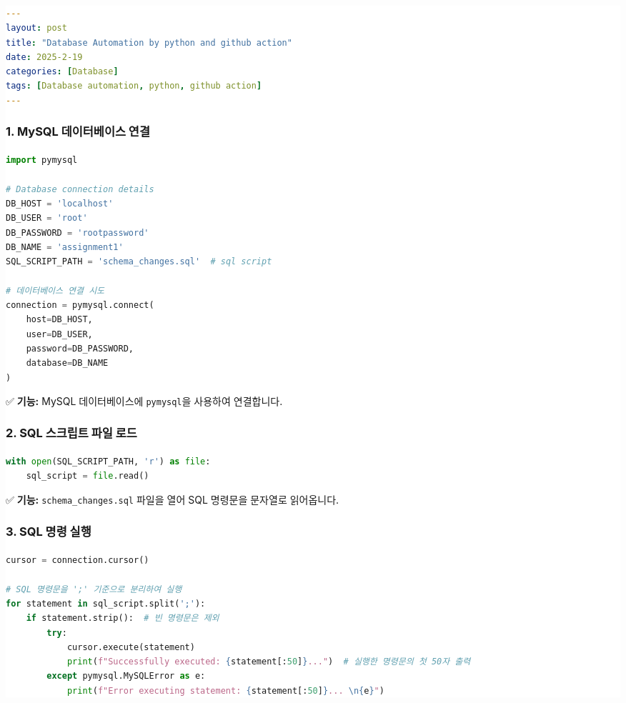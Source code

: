 ```yaml
---
layout: post
title: "Database Automation by python and github action"
date: 2025-2-19
categories: [Database]
tags: [Database automation, python, github action]
---
```


### 1. **MySQL 데이터베이스 연결**

```python
import pymysql

# Database connection details
DB_HOST = 'localhost'
DB_USER = 'root'
DB_PASSWORD = 'rootpassword'
DB_NAME = 'assignment1'
SQL_SCRIPT_PATH = 'schema_changes.sql'  # sql script

# 데이터베이스 연결 시도
connection = pymysql.connect(
    host=DB_HOST,
    user=DB_USER,
    password=DB_PASSWORD,
    database=DB_NAME
)
```

✅ **기능:** MySQL 데이터베이스에 `pymysql`을 사용하여 연결합니다.

### 2. **SQL 스크립트 파일 로드**

```python
with open(SQL_SCRIPT_PATH, 'r') as file:
    sql_script = file.read()
```

✅ **기능:** `schema_changes.sql` 파일을 열어 SQL 명령문을 문자열로 읽어옵니다.

### 3. **SQL 명령 실행**

```python
cursor = connection.cursor()

# SQL 명령문을 ';' 기준으로 분리하여 실행
for statement in sql_script.split(';'):
    if statement.strip():  # 빈 명령문은 제외
        try:
            cursor.execute(statement)
            print(f"Successfully executed: {statement[:50]}...")  # 실행한 명령문의 첫 50자 출력
        except pymysql.MySQLError as e:
            print(f"Error executing statement: {statement[:50]}... \n{e}")
```
